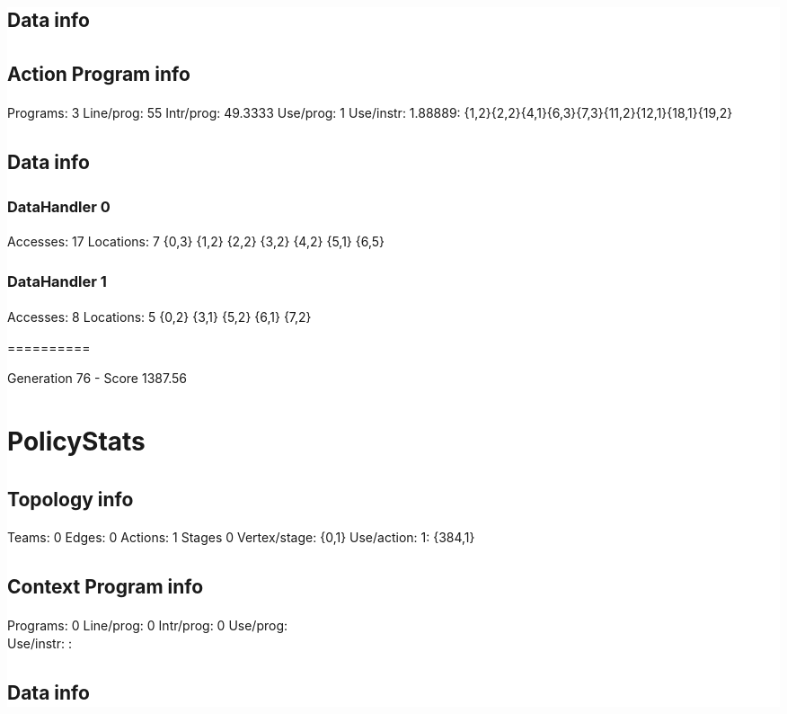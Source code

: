 ## Data info



## Action Program info
Programs:	3
Line/prog:	55
Intr/prog:	49.3333
Use/prog:	1
Use/instr:	1.88889: {1,2}{2,2}{4,1}{6,3}{7,3}{11,2}{12,1}{18,1}{19,2}

## Data info

### DataHandler 0
Accesses:	17
Locations:	7
{0,3} {1,2} {2,2} {3,2} {4,2} {5,1} {6,5} 

### DataHandler 1
Accesses:	8
Locations:	5
{0,2} {3,1} {5,2} {6,1} {7,2} 



==========

Generation 76 - Score 1387.56

# PolicyStats
## Topology info
Teams:		0
Edges:		0
Actions:	1
Stages		0
Vertex/stage:	{0,1} 
Use/action:	1: {384,1} 

## Context Program info
Programs:	0
Line/prog:	0
Intr/prog:	0
Use/prog:	
Use/instr:	: 

## Data info


